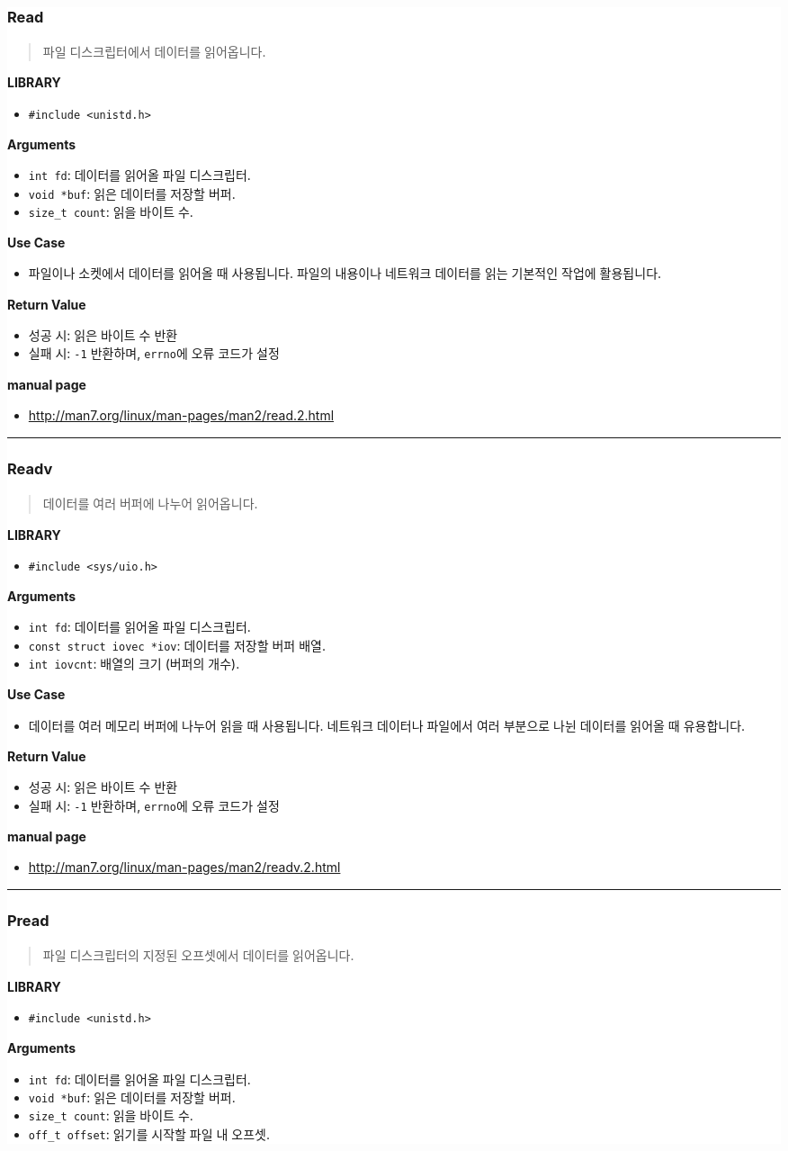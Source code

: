 ### Read
> 파일 디스크립터에서 데이터를 읽어옵니다.

**LIBRARY**
- `#include <unistd.h>`

**Arguments**
- `int fd`: 데이터를 읽어올 파일 디스크립터.
- `void *buf`: 읽은 데이터를 저장할 버퍼.
- `size_t count`: 읽을 바이트 수.

**Use Case**
- 파일이나 소켓에서 데이터를 읽어올 때 사용됩니다. 파일의 내용이나 네트워크 데이터를 읽는 기본적인 작업에 활용됩니다.

**Return Value**
- 성공 시: 읽은 바이트 수 반환
- 실패 시: `-1` 반환하며, `errno`에 오류 코드가 설정

**manual page**
- http://man7.org/linux/man-pages/man2/read.2.html

---

### Readv
> 데이터를 여러 버퍼에 나누어 읽어옵니다.

**LIBRARY**
- `#include <sys/uio.h>`

**Arguments**
- `int fd`: 데이터를 읽어올 파일 디스크립터.
- `const struct iovec *iov`: 데이터를 저장할 버퍼 배열.
- `int iovcnt`: 배열의 크기 (버퍼의 개수).

**Use Case**
- 데이터를 여러 메모리 버퍼에 나누어 읽을 때 사용됩니다. 네트워크 데이터나 파일에서 여러 부분으로 나뉜 데이터를 읽어올 때 유용합니다.

**Return Value**
- 성공 시: 읽은 바이트 수 반환
- 실패 시: `-1` 반환하며, `errno`에 오류 코드가 설정

**manual page**
- http://man7.org/linux/man-pages/man2/readv.2.html

---

### Pread
> 파일 디스크립터의 지정된 오프셋에서 데이터를 읽어옵니다.

**LIBRARY**
- `#include <unistd.h>`

**Arguments**
- `int fd`: 데이터를 읽어올 파일 디스크립터.
- `void *buf`: 읽은 데이터를 저장할 버퍼.
- `size_t count`: 읽을 바이트 수.
- `off_t offset`: 읽기를 시작할 파일 내 오프셋.
